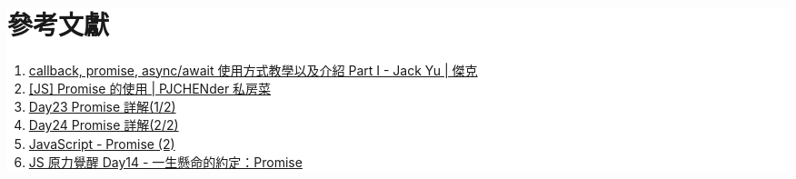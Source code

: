 # 參考文獻

1. [callback, promise, async/await 使用方式教學以及介紹 Part I - Jack Yu | 傑克](https://yu-jack.github.io/2018/07/22/promise/)
2. [[JS] Promise 的使用 | PJCHENder 私房菜](https://pjchender.github.io/2017/09/26/js-promise-%E7%9A%84%E4%BD%BF%E7%94%A8/)
3. [Day23 Promise 詳解(1/2)](https://ithelp.ithome.com.tw/articles/10204365)
4. [Day24 Promise 詳解(2/2)](https://ithelp.ithome.com.tw/articles/10204718)
5. [JavaScript - Promise (2)](https://ithelp.ithome.com.tw/articles/10197529)
6. [JS 原力覺醒 Day14 - 一生懸命的約定：Promise](https://ithelp.ithome.com.tw/articles/10222481)
